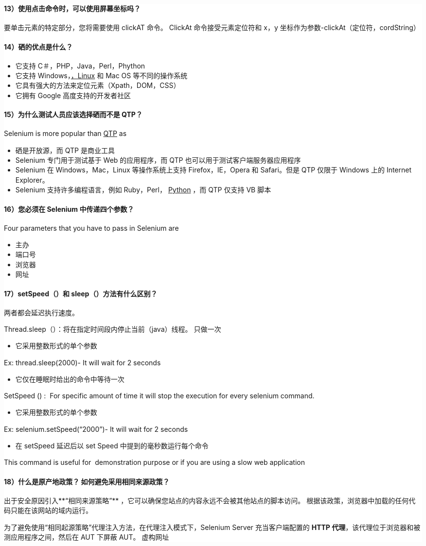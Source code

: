 #### 13）使用点击命令时，可以使用屏幕坐标吗？

要单击元素的特定部分，您将需要使用 clickAT 命令。 ClickAt 命令接受元素定位符和 x，y 坐标作为参数-clickAt（定位符，cordString）

#### 14）硒的优点是什么？

*   它支持 C＃，PHP，Java，Perl，Phython
*   它支持 Windows，[，Linux](/unix-linux-tutorial.html) 和 Mac OS 等不同的操作系统
*   它具有强大的方法来定位元素（Xpath，DOM，CSS）
*   它拥有 Google 高度支持的开发者社区

#### 15）为什么测试人员应该选择硒而不是 QTP？

Selenium is more popular than [QTP](/quick-test-professional-qtp-tutorial.html) as

*   硒是开放源，而 QTP 是商业工具
*   Selenium 专门用于测试基于 Web 的应用程序，而 QTP 也可以用于测试客户端服务器应用程序
*   Selenium 在 Windows，Mac，Linux 等操作系统上支持 Firefox，IE，Opera 和 Safari。但是 QTP 仅限于 Windows 上的 Internet Explorer。
*   Selenium 支持许多编程语言，例如 Ruby，Perl， [Python](/python-tutorials.html) ，而 QTP 仅支持 VB 脚本

#### 16）您必须在 Selenium 中传递四个参数？

Four parameters that you have to pass in Selenium are

*   主办
*   端口号
*   浏览器
*   网址

#### 17）setSpeed（）和 sleep（）方法有什么区别？

两者都会延迟执行速度。

Thread.sleep（）：将在指定时间段内停止当前（java）线程。 只做一次

*   它采用整数形式的单个参数

Ex: thread.sleep(2000)- It will wait for 2 seconds

*   它仅在睡眠时给出的命令中等待一次

SetSpeed () :  For specific amount of time it will stop the execution for every selenium command.

*   它采用整数形式的单个参数

Ex: selenium.setSpeed(“2000”)- It will wait for 2 seconds

*   在 setSpeed 延迟后以 set Speed 中提到的毫秒数运行每个命令

This command is useful for  demonstration purpose or if you are using a slow web application

#### 18）什么是原产地政策？ 如何避免采用相同来源政策？

出于安全原因引入**“相同来源策略”** ，它可以确保您站点的内容永远不会被其他站点的脚本访问。 根据该政策，浏览器中加载的任何代码只能在该网站的域内运行。

为了避免使用“相同起源策略”代理注入方法，在代理注入模式下，Selenium Server 充当客户端配置的 **HTTP 代理**，该代理位于浏览器和被测应用程序之间，然后在 AUT 下屏蔽 AUT。 虚构网址
